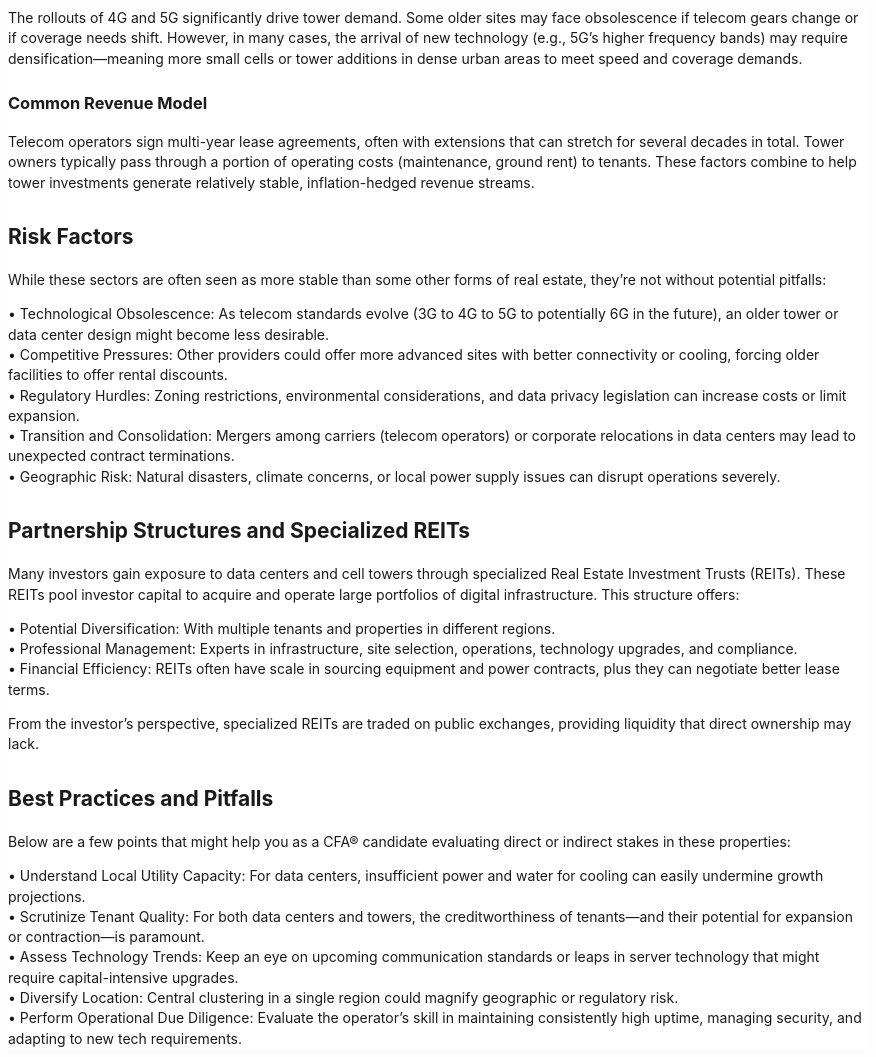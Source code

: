 The rollouts of 4G and 5G significantly drive tower demand. Some older sites may face obsolescence if telecom gears change or if coverage needs shift. However, in many cases, the arrival of new technology (e.g., 5G’s higher frequency bands) may require densification—meaning more small cells or tower additions in dense urban areas to meet speed and coverage demands.

### Common Revenue Model

Telecom operators sign multi-year lease agreements, often with extensions that can stretch for several decades in total. Tower owners typically pass through a portion of operating costs (maintenance, ground rent) to tenants. These factors combine to help tower investments generate relatively stable, inflation-hedged revenue streams. 

## Risk Factors

While these sectors are often seen as more stable than some other forms of real estate, they’re not without potential pitfalls:

• Technological Obsolescence: As telecom standards evolve (3G to 4G to 5G to potentially 6G in the future), an older tower or data center design might become less desirable.  
• Competitive Pressures: Other providers could offer more advanced sites with better connectivity or cooling, forcing older facilities to offer rental discounts.  
• Regulatory Hurdles: Zoning restrictions, environmental considerations, and data privacy legislation can increase costs or limit expansion.  
• Transition and Consolidation: Mergers among carriers (telecom operators) or corporate relocations in data centers may lead to unexpected contract terminations.  
• Geographic Risk: Natural disasters, climate concerns, or local power supply issues can disrupt operations severely.

## Partnership Structures and Specialized REITs

Many investors gain exposure to data centers and cell towers through specialized Real Estate Investment Trusts (REITs). These REITs pool investor capital to acquire and operate large portfolios of digital infrastructure. This structure offers:

• Potential Diversification: With multiple tenants and properties in different regions.  
• Professional Management: Experts in infrastructure, site selection, operations, technology upgrades, and compliance.  
• Financial Efficiency: REITs often have scale in sourcing equipment and power contracts, plus they can negotiate better lease terms.  

From the investor’s perspective, specialized REITs are traded on public exchanges, providing liquidity that direct ownership may lack.

## Best Practices and Pitfalls

Below are a few points that might help you as a CFA® candidate evaluating direct or indirect stakes in these properties:

• Understand Local Utility Capacity: For data centers, insufficient power and water for cooling can easily undermine growth projections.  
• Scrutinize Tenant Quality: For both data centers and towers, the creditworthiness of tenants—and their potential for expansion or contraction—is paramount.  
• Assess Technology Trends: Keep an eye on upcoming communication standards or leaps in server technology that might require capital-intensive upgrades.  
• Diversify Location: Central clustering in a single region could magnify geographic or regulatory risk.  
• Perform Operational Due Diligence: Evaluate the operator’s skill in maintaining consistently high uptime, managing security, and adapting to new tech requirements.  
